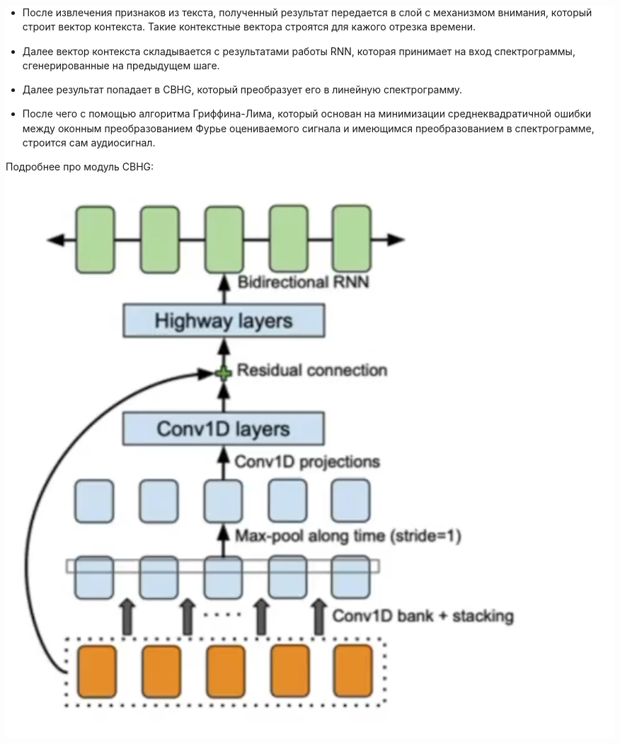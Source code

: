 -   После извлечения признаков из текста, полученный результат
    передается в слой с механизмом внимания, который строит вектор
    контекста. Такие контекстные вектора строятся для кажого отрезка
    времени.

-   Далее вектор контекста складывается с результатами работы RNN,
    которая принимает на вход спектрограммы, сгенерированные на
    предыдущем шаге.

-   Далее результат попадает в CBHG, который преобразует его в линейную
    спектрограмму.

-   После чего с помощью алгоритма Гриффина-Лима, который основан на
    минимизации среднеквадратичной ошибки между оконным преобразованием
    Фурье оцениваемого сигнала и имеющимся преобразованием в
    спектрограмме, строится сам аудиосигнал.

Подробнее про модуль CBHG:

![image](images/CBHG.png)
